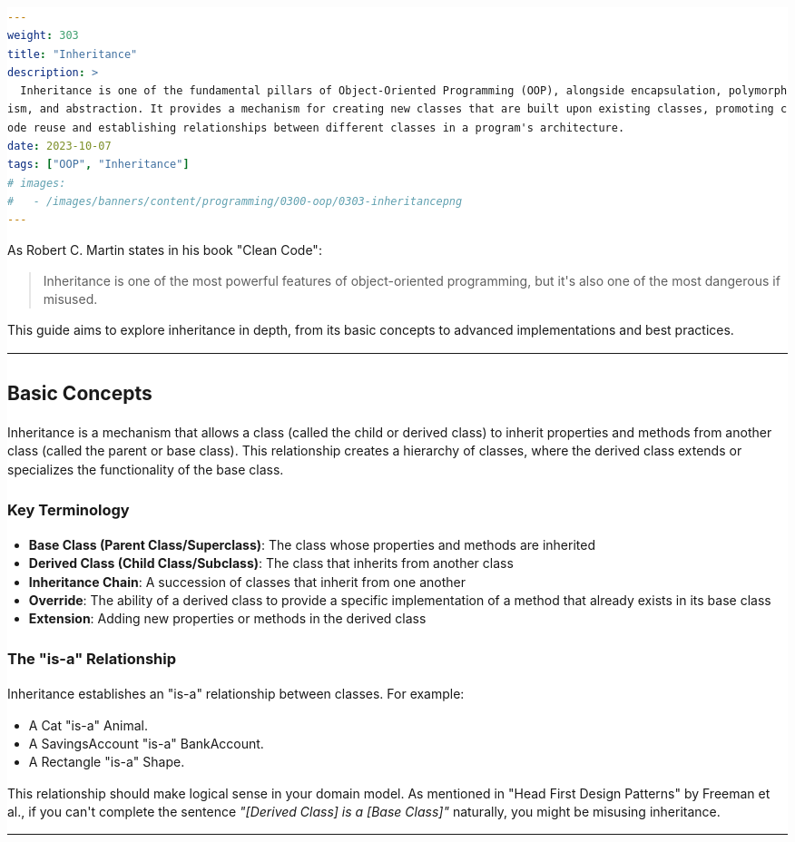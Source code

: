 ```yaml
---
weight: 303
title: "Inheritance"
description: >
  Inheritance is one of the fundamental pillars of Object-Oriented Programming (OOP), alongside encapsulation, polymorphism, and abstraction. It provides a mechanism for creating new classes that are built upon existing classes, promoting code reuse and establishing relationships between different classes in a program's architecture.
date: 2023-10-07
tags: ["OOP", "Inheritance"]
# images:
#   - /images/banners/content/programming/0300-oop/0303-inheritancepng
---
```


As Robert C. Martin states in his book "Clean Code":

>Inheritance is one of the most powerful features of object-oriented programming, but it's also one of the most dangerous if misused.

This guide aims to explore inheritance in depth, from its basic concepts to advanced implementations and best practices.

---

## Basic Concepts

Inheritance is a mechanism that allows a class (called the child or derived class) to inherit properties and methods from another class (called the parent or base class). This relationship creates a hierarchy of classes, where the derived class extends or specializes the functionality of the base class.

### Key Terminology

- **Base Class (Parent Class/Superclass)**: The class whose properties and methods are inherited
- **Derived Class (Child Class/Subclass)**: The class that inherits from another class
- **Inheritance Chain**: A succession of classes that inherit from one another
- **Override**: The ability of a derived class to provide a specific implementation of a method that already exists in its base class
- **Extension**: Adding new properties or methods in the derived class

### The "is-a" Relationship

Inheritance establishes an "is-a" relationship between classes. For example:
- A Cat "is-a" Animal.
- A SavingsAccount "is-a" BankAccount.
- A Rectangle "is-a" Shape.

This relationship should make logical sense in your domain model. As mentioned in "Head First Design Patterns" by Freeman et al., if you can't complete the sentence *"[Derived Class] is a [Base Class]"* naturally, you might be misusing inheritance.

---
